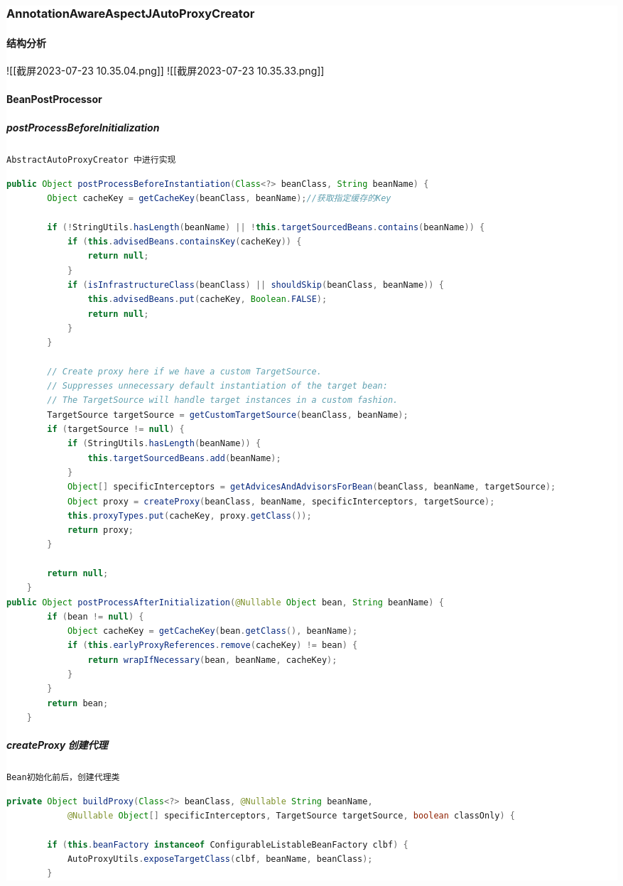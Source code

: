 ### AnnotationAwareAspectJAutoProxyCreator

#### 结构分析
![[截屏2023-07-23 10.35.04.png]]
![[截屏2023-07-23 10.35.33.png]]

#### BeanPostProcessor

##### postProcessBeforeInitialization
	AbstractAutoProxyCreator 中进行实现
```java
public Object postProcessBeforeInstantiation(Class<?> beanClass, String beanName) {
		Object cacheKey = getCacheKey(beanClass, beanName);//获取指定缓存的Key

		if (!StringUtils.hasLength(beanName) || !this.targetSourcedBeans.contains(beanName)) {
			if (this.advisedBeans.containsKey(cacheKey)) {
				return null;
			}
			if (isInfrastructureClass(beanClass) || shouldSkip(beanClass, beanName)) {
				this.advisedBeans.put(cacheKey, Boolean.FALSE);
				return null;
			}
		}

		// Create proxy here if we have a custom TargetSource.
		// Suppresses unnecessary default instantiation of the target bean:
		// The TargetSource will handle target instances in a custom fashion.
		TargetSource targetSource = getCustomTargetSource(beanClass, beanName);
		if (targetSource != null) {
			if (StringUtils.hasLength(beanName)) {
				this.targetSourcedBeans.add(beanName);
			}
			Object[] specificInterceptors = getAdvicesAndAdvisorsForBean(beanClass, beanName, targetSource);
			Object proxy = createProxy(beanClass, beanName, specificInterceptors, targetSource);
			this.proxyTypes.put(cacheKey, proxy.getClass());
			return proxy;
		}

		return null;
	}
public Object postProcessAfterInitialization(@Nullable Object bean, String beanName) {
		if (bean != null) {
			Object cacheKey = getCacheKey(bean.getClass(), beanName);
			if (this.earlyProxyReferences.remove(cacheKey) != bean) {
				return wrapIfNecessary(bean, beanName, cacheKey);
			}
		}
		return bean;
	}
```
##### createProxy 创建代理
	Bean初始化前后，创建代理类
```java
private Object buildProxy(Class<?> beanClass, @Nullable String beanName,
			@Nullable Object[] specificInterceptors, TargetSource targetSource, boolean classOnly) {

		if (this.beanFactory instanceof ConfigurableListableBeanFactory clbf) {
			AutoProxyUtils.exposeTargetClass(clbf, beanName, beanClass);
		}

```